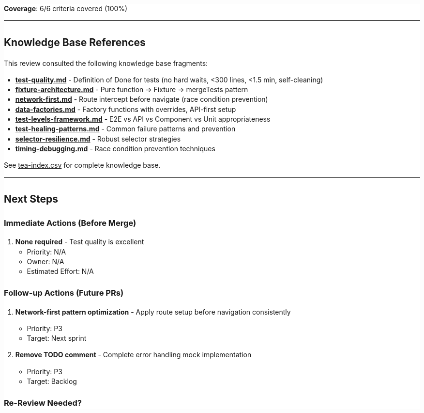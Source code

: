 **Coverage**: 6/6 criteria covered (100%)

---

## Knowledge Base References

This review consulted the following knowledge base fragments:

- **[test-quality.md](../../../testarch/knowledge/test-quality.md)** -
  Definition of Done for tests (no hard waits, <300 lines, <1.5 min,
  self-cleaning)
- **[fixture-architecture.md](../../../testarch/knowledge/fixture-architecture.md)** -
  Pure function → Fixture → mergeTests pattern
- **[network-first.md](../../../testarch/knowledge/network-first.md)** - Route
  intercept before navigate (race condition prevention)
- **[data-factories.md](../../../testarch/knowledge/data-factories.md)** -
  Factory functions with overrides, API-first setup
- **[test-levels-framework.md](../../../testarch/knowledge/test-levels-framework.md)** -
  E2E vs API vs Component vs Unit appropriateness
- **[test-healing-patterns.md](../../../testarch/knowledge/test-healing-patterns.md)** -
  Common failure patterns and prevention
- **[selector-resilience.md](../../../testarch/knowledge/selector-resilience.md)** -
  Robust selector strategies
- **[timing-debugging.md](../../../testarch/knowledge/timing-debugging.md)** -
  Race condition prevention techniques

See [tea-index.csv](../../../testarch/tea-index.csv) for complete knowledge
base.

---

## Next Steps

### Immediate Actions (Before Merge)

1. **None required** - Test quality is excellent
   - Priority: N/A
   - Owner: N/A
   - Estimated Effort: N/A

### Follow-up Actions (Future PRs)

1. **Network-first pattern optimization** - Apply route setup before navigation
   consistently
   - Priority: P3
   - Target: Next sprint

2. **Remove TODO comment** - Complete error handling mock implementation
   - Priority: P3
   - Target: Backlog

### Re-Review Needed?
